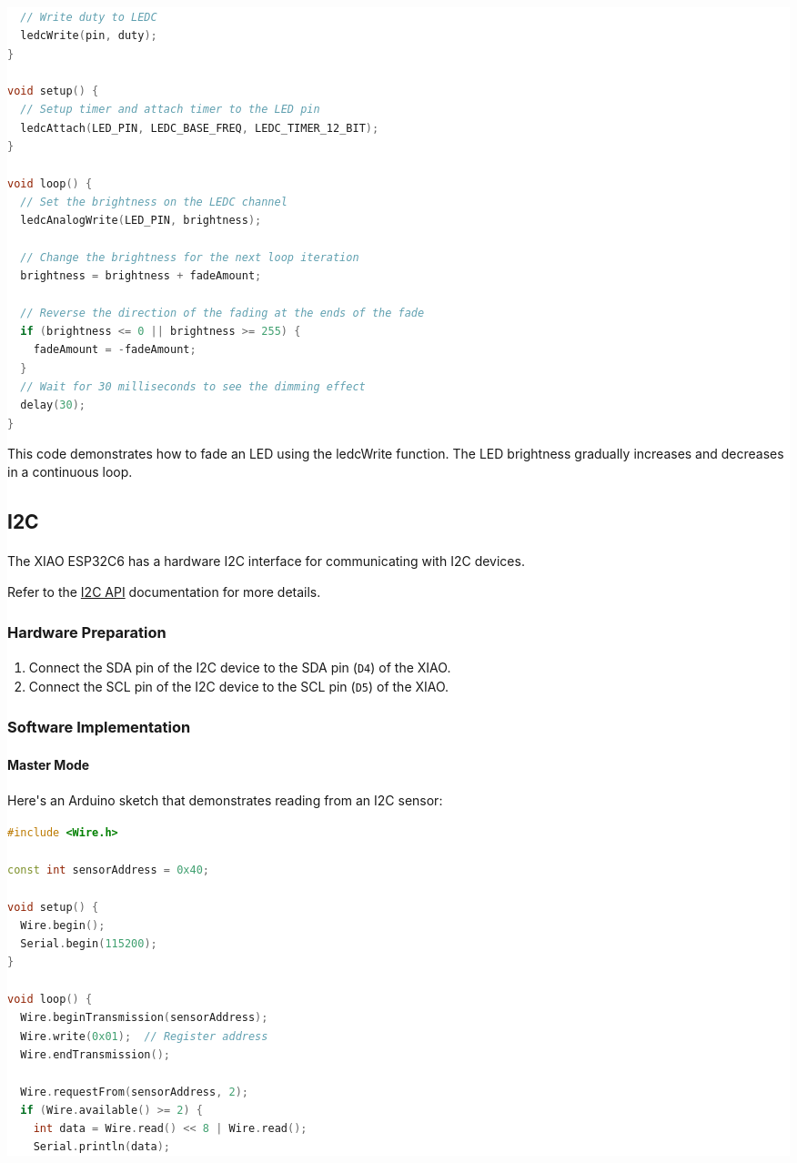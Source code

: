 ```cpp
  // Write duty to LEDC
  ledcWrite(pin, duty);
}

void setup() {
  // Setup timer and attach timer to the LED pin
  ledcAttach(LED_PIN, LEDC_BASE_FREQ, LEDC_TIMER_12_BIT);
}

void loop() {
  // Set the brightness on the LEDC channel
  ledcAnalogWrite(LED_PIN, brightness);

  // Change the brightness for the next loop iteration
  brightness = brightness + fadeAmount;

  // Reverse the direction of the fading at the ends of the fade
  if (brightness <= 0 || brightness >= 255) {
    fadeAmount = -fadeAmount;
  }
  // Wait for 30 milliseconds to see the dimming effect
  delay(30);
}
```

This code demonstrates how to fade an LED using the ledcWrite function. The LED brightness gradually increases and decreases in a continuous loop.

## I2C

The XIAO ESP32C6 has a hardware I2C interface for communicating with I2C devices.

Refer to the [I2C API](https://docs.espressif.com/projects/arduino-esp32/en/latest/api/i2c.html) documentation for more details.

### Hardware Preparation

1. Connect the SDA pin of the I2C device to the SDA pin (`D4`) of the XIAO.
2. Connect the SCL pin of the I2C device to the SCL pin (`D5`) of the XIAO.

### Software Implementation

#### Master Mode

Here's an Arduino sketch that demonstrates reading from an I2C sensor:

```cpp
#include <Wire.h>

const int sensorAddress = 0x40;

void setup() {
  Wire.begin();
  Serial.begin(115200);
}

void loop() {
  Wire.beginTransmission(sensorAddress);
  Wire.write(0x01);  // Register address
  Wire.endTransmission();

  Wire.requestFrom(sensorAddress, 2);
  if (Wire.available() >= 2) {
    int data = Wire.read() << 8 | Wire.read();
    Serial.println(data);
```